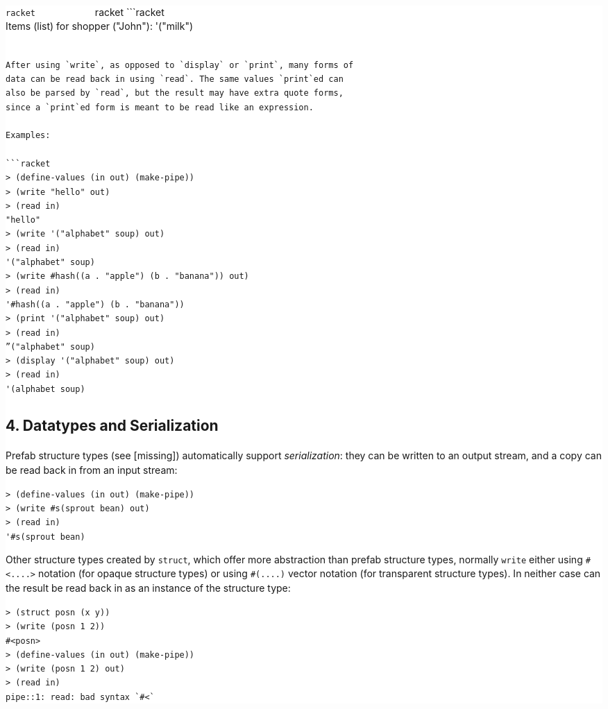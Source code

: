 ```racket            ```racket            ```racket             
Items (list) for shopper ("John"): '("milk")           
```

After using `write`, as opposed to `display` or `print`, many forms of
data can be read back in using `read`. The same values `print`ed can
also be parsed by `read`, but the result may have extra quote forms,
since a `print`ed form is meant to be read like an expression.

Examples:

```racket
> (define-values (in out) (make-pipe))           
> (write "hello" out)                            
> (read in)                                      
"hello"                                          
> (write '("alphabet" soup) out)                 
> (read in)                                      
'("alphabet" soup)                               
> (write #hash((a . "apple") (b . "banana")) out)
> (read in)                                      
'#hash((a . "apple") (b . "banana"))             
> (print '("alphabet" soup) out)                 
> (read in)                                      
”("alphabet" soup)                               
> (display '("alphabet" soup) out)               
> (read in)                                      
'(alphabet soup)                                 
```

## 4. Datatypes and Serialization

Prefab structure types \(see \[missing\]\) automatically support
_serialization_: they can be written to an output stream, and a copy can
be read back in from an input stream:

```racket
> (define-values (in out) (make-pipe))
> (write #s(sprout bean) out)         
> (read in)                           
'#s(sprout bean)                      
```

Other structure types created by `struct`, which offer more abstraction
than prefab structure types, normally `write` either using `#<....>`
notation \(for opaque structure types\) or using `#(....)` vector
notation \(for transparent structure types\). In neither case can the
result be read back in as an instance of the structure type:

```racket
> (struct posn (x y))                 
> (write (posn 1 2))                  
#<posn>                               
> (define-values (in out) (make-pipe))
> (write (posn 1 2) out)              
> (read in)                           
pipe::1: read: bad syntax `#<`        
```
